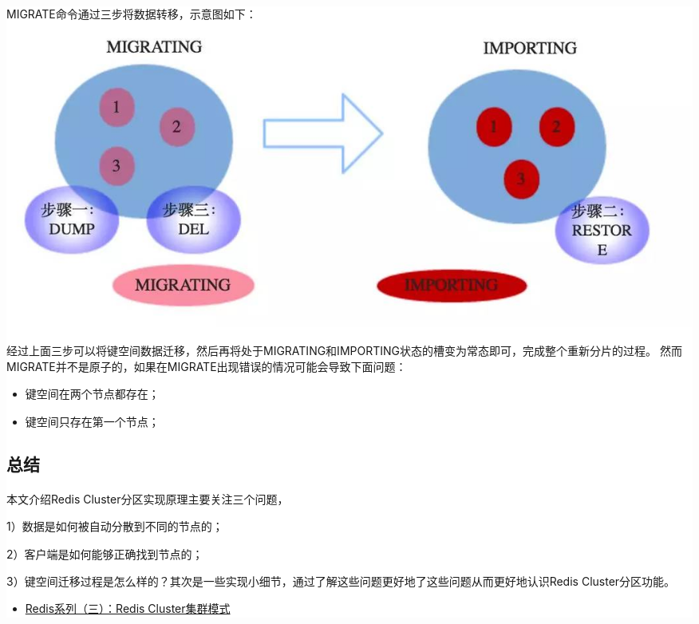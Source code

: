 MIGRATE命令通过三步将数据转移，示意图如下：
![](../../../images/redis/redis_MIGRATE.jpeg)

经过上面三步可以将键空间数据迁移，然后再将处于MIGRATING和IMPORTING状态的槽变为常态即可，完成整个重新分片的过程。
然而MIGRATE并不是原子的，如果在MIGRATE出现错误的情况可能会导致下面问题：

- 键空间在两个节点都存在；

- 键空间只存在第一个节点；

## 总结 
本文介绍Redis Cluster分区实现原理主要关注三个问题，

1）数据是如何被自动分散到不同的节点的；

2）客户端是如何能够正确找到节点的；

3）键空间迁移过程是怎么样的？其次是一些实现小细节，通过了解这些问题更好地了这些问题从而更好地认识Redis Cluster分区功能。



- [Redis系列（三）：Redis Cluster集群模式](https://phachon.com/redis/redis-3.html)